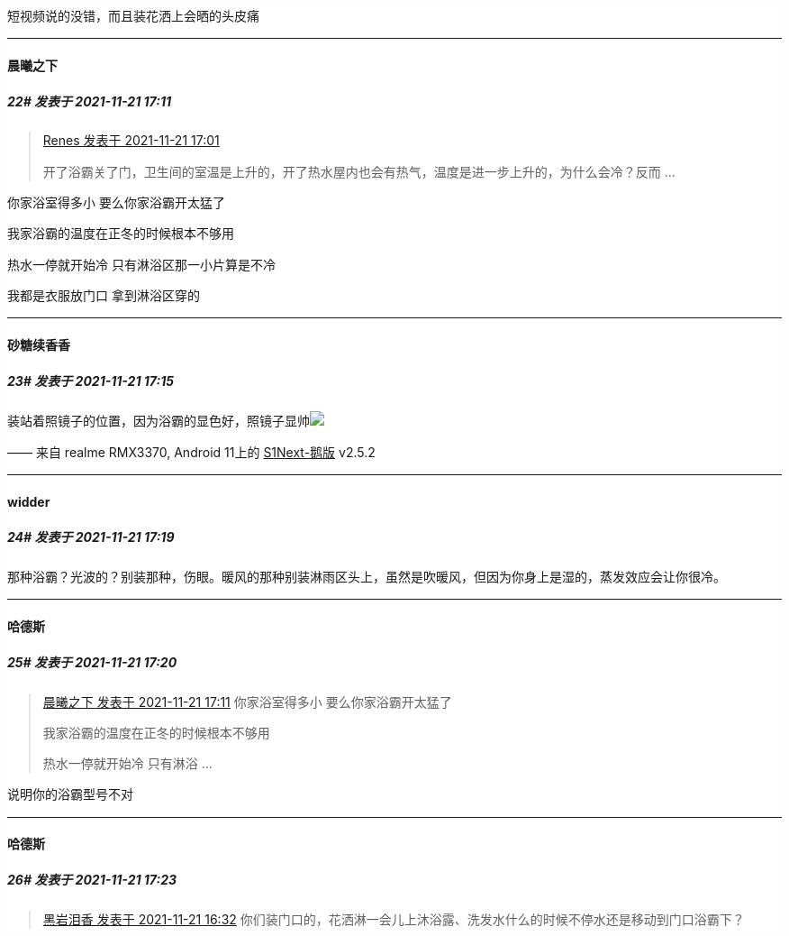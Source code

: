 短视频说的没错，而且装花洒上会晒的头皮痛

*****

####  晨曦之下  
##### 22#       发表于 2021-11-21 17:11

<blockquote><a href="httphttps://bbs.saraba1st.com/2b/forum.php?mod=redirect&amp;goto=findpost&amp;pid=53637780&amp;ptid=2038677" target="_blank">Renes 发表于 2021-11-21 17:01</a>

开了浴霸关了门，卫生间的室温是上升的，开了热水屋内也会有热气，温度是进一步上升的，为什么会冷？反而 ...</blockquote>
你家浴室得多小 要么你家浴霸开太猛了

我家浴霸的温度在正冬的时候根本不够用

热水一停就开始冷 只有淋浴区那一小片算是不冷

我都是衣服放门口 拿到淋浴区穿的

*****

####  砂糖续香香  
##### 23#       发表于 2021-11-21 17:15

装站着照镜子的位置，因为浴霸的显色好，照镜子显帅<img src="https://static.saraba1st.com/image/smiley/face2017/030.png" referrerpolicy="no-referrer">

—— 来自 realme RMX3370, Android 11上的 [S1Next-鹅版](https://github.com/ykrank/S1-Next/releases) v2.5.2

*****

####  widder  
##### 24#       发表于 2021-11-21 17:19

那种浴霸？光波的？别装那种，伤眼。暖风的那种别装淋雨区头上，虽然是吹暖风，但因为你身上是湿的，蒸发效应会让你很冷。

*****

####  哈德斯  
##### 25#       发表于 2021-11-21 17:20

<blockquote><a href="httphttps://bbs.saraba1st.com/2b/forum.php?mod=redirect&amp;goto=findpost&amp;pid=53637899&amp;ptid=2038677" target="_blank">晨曦之下 发表于 2021-11-21 17:11</a>
你家浴室得多小 要么你家浴霸开太猛了

我家浴霸的温度在正冬的时候根本不够用

热水一停就开始冷 只有淋浴 ...</blockquote>
说明你的浴霸型号不对

*****

####  哈德斯  
##### 26#       发表于 2021-11-21 17:23

<blockquote><a href="httphttps://bbs.saraba1st.com/2b/forum.php?mod=redirect&amp;goto=findpost&amp;pid=53637338&amp;ptid=2038677" target="_blank">黑岩泪香 发表于 2021-11-21 16:32</a>
你们装门口的，花洒淋一会儿上沐浴露、洗发水什么的时候不停水还是移动到门口浴霸下？
